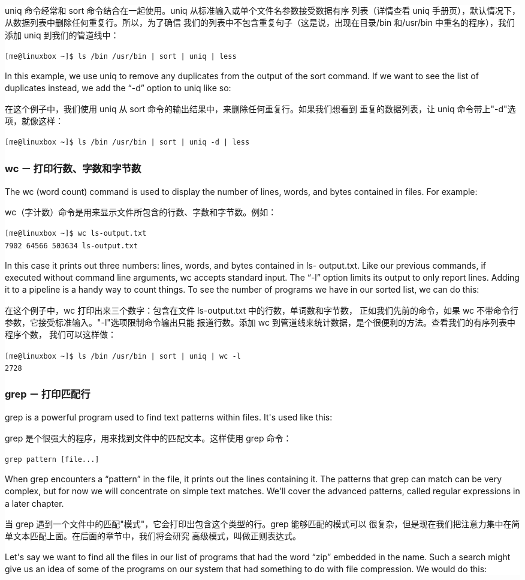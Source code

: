 uniq 命令经常和 sort 命令结合在一起使用。uniq 从标准输入或单个文件名参数接受数据有序
列表（详情查看 uniq 手册页），默认情况下，从数据列表中删除任何重复行。所以，为了确信
我们的列表中不包含重复句子（这是说，出现在目录/bin 和/usr/bin 中重名的程序），我们添加
uniq 到我们的管道线中：

    [me@linuxbox ~]$ ls /bin /usr/bin | sort | uniq | less

In this example, we use uniq to remove any duplicates from the output of the sort
command. If we want to see the list of duplicates instead, we add the “-d” option to
uniq like so:

在这个例子中，我们使用 uniq 从 sort 命令的输出结果中，来删除任何重复行。如果我们想看到
重复的数据列表，让 uniq 命令带上"-d"选项，就像这样：

    [me@linuxbox ~]$ ls /bin /usr/bin | sort | uniq -d | less

### wc － 打印行数、字数和字节数

The wc (word count) command is used to display the number of lines, words, and bytes
contained in files. For example:

wc（字计数）命令是用来显示文件所包含的行数、字数和字节数。例如：

    [me@linuxbox ~]$ wc ls-output.txt
    7902 64566 503634 ls-output.txt

In this case it prints out three numbers: lines, words, and bytes contained in ls-
output.txt. Like our previous commands, if executed without command line
arguments, wc accepts standard input. The “-l” option limits its output to only report
lines. Adding it to a pipeline is a handy way to count things. To see the number of
programs we have in our sorted list, we can do this:

在这个例子中，wc 打印出来三个数字：包含在文件 ls-output.txt 中的行数，单词数和字节数，
正如我们先前的命令，如果 wc 不带命令行参数，它接受标准输入。"-l"选项限制命令输出只能
报道行数。添加 wc 到管道线来统计数据，是个很便利的方法。查看我们的有序列表中程序个数，
我们可以这样做：

    [me@linuxbox ~]$ ls /bin /usr/bin | sort | uniq | wc -l
    2728

### grep － 打印匹配行

grep is a powerful program used to find text patterns within files. It's used like this:

grep 是个很强大的程序，用来找到文件中的匹配文本。这样使用 grep 命令：

    grep pattern [file...]

When grep encounters a “pattern” in the file, it prints out the lines containing it. The
patterns that grep can match can be very complex, but for now we will concentrate on
simple text matches. We'll cover the advanced patterns, called regular expressions in a
later chapter.

当 grep 遇到一个文件中的匹配"模式"，它会打印出包含这个类型的行。grep 能够匹配的模式可以
很复杂，但是现在我们把注意力集中在简单文本匹配上面。在后面的章节中，我们将会研究
高级模式，叫做正则表达式。

Let's say we want to find all the files in our list of programs that had the word “zip”
embedded in the name. Such a search might give us an idea of some of the programs on
our system that had something to do with file compression. We would do this:

